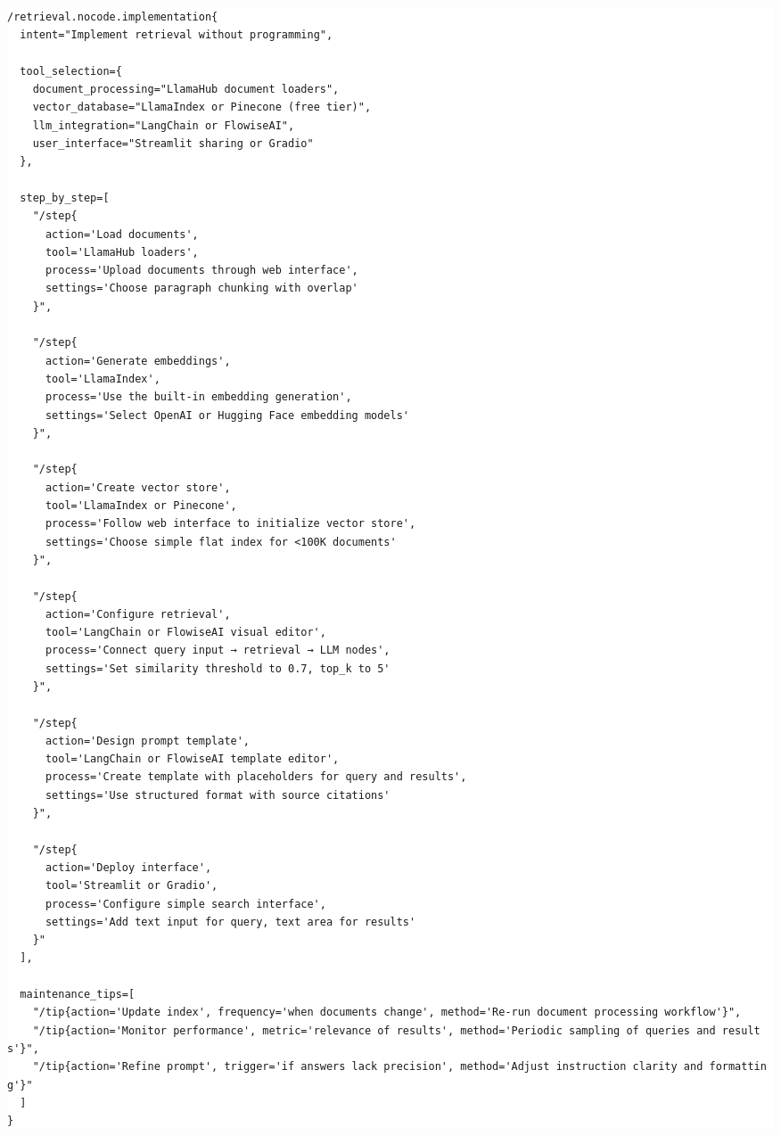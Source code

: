 ```
/retrieval.nocode.implementation{
  intent="Implement retrieval without programming",
  
  tool_selection={
    document_processing="LlamaHub document loaders",
    vector_database="LlamaIndex or Pinecone (free tier)",
    llm_integration="LangChain or FlowiseAI",
    user_interface="Streamlit sharing or Gradio"
  },
  
  step_by_step=[
    "/step{
      action='Load documents',
      tool='LlamaHub loaders',
      process='Upload documents through web interface',
      settings='Choose paragraph chunking with overlap'
    }",
    
    "/step{
      action='Generate embeddings',
      tool='LlamaIndex',
      process='Use the built-in embedding generation',
      settings='Select OpenAI or Hugging Face embedding models'
    }",
    
    "/step{
      action='Create vector store',
      tool='LlamaIndex or Pinecone',
      process='Follow web interface to initialize vector store',
      settings='Choose simple flat index for <100K documents'
    }",
    
    "/step{
      action='Configure retrieval',
      tool='LangChain or FlowiseAI visual editor',
      process='Connect query input → retrieval → LLM nodes',
      settings='Set similarity threshold to 0.7, top_k to 5'
    }",
    
    "/step{
      action='Design prompt template',
      tool='LangChain or FlowiseAI template editor',
      process='Create template with placeholders for query and results',
      settings='Use structured format with source citations'
    }",
    
    "/step{
      action='Deploy interface',
      tool='Streamlit or Gradio',
      process='Configure simple search interface',
      settings='Add text input for query, text area for results'
    }"
  ],
  
  maintenance_tips=[
    "/tip{action='Update index', frequency='when documents change', method='Re-run document processing workflow'}",
    "/tip{action='Monitor performance', metric='relevance of results', method='Periodic sampling of queries and results'}",
    "/tip{action='Refine prompt', trigger='if answers lack precision', method='Adjust instruction clarity and formatting'}"
  ]
}
```